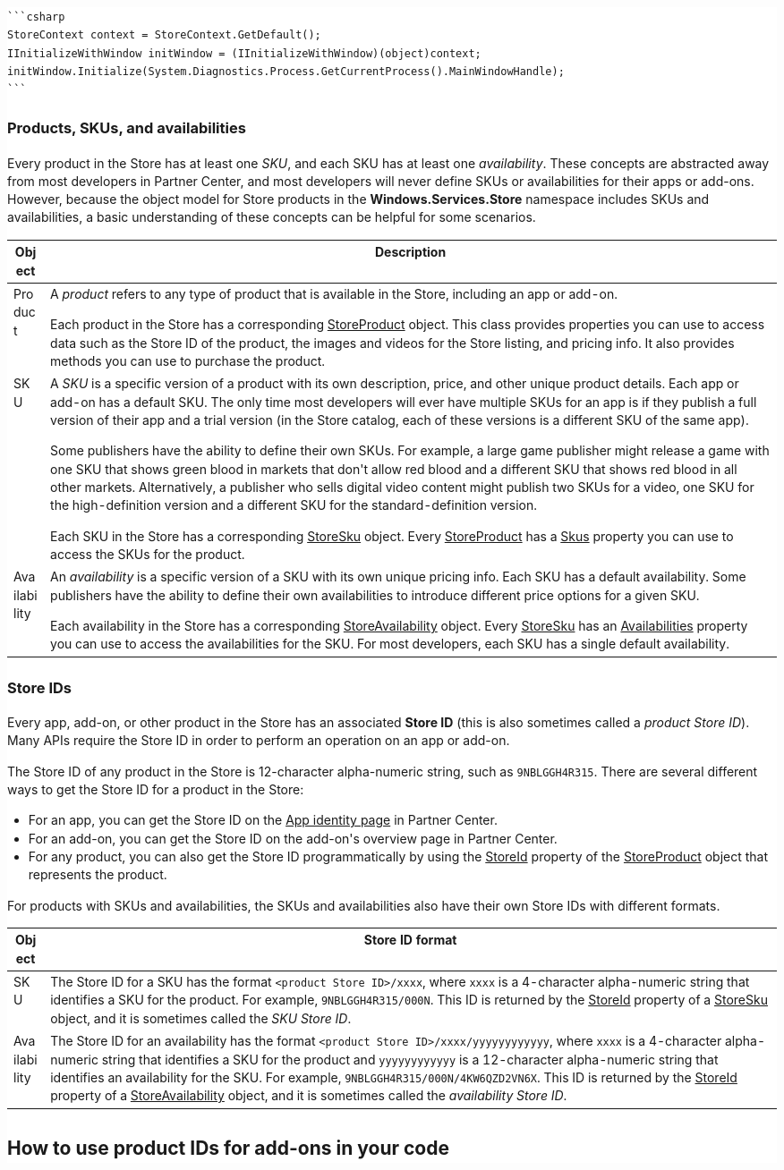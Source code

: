     ```csharp
    StoreContext context = StoreContext.GetDefault();
    IInitializeWithWindow initWindow = (IInitializeWithWindow)(object)context;
    initWindow.Initialize(System.Diagnostics.Process.GetCurrentProcess().MainWindowHandle);
    ```

<span id="products-skus" />

### Products, SKUs, and availabilities

Every product in the Store has at least one *SKU*, and each SKU has at least one *availability*. These concepts are abstracted away from most developers in Partner Center, and most developers will never define SKUs or availabilities for their apps or add-ons. However, because the object model for Store products in the **Windows.Services.Store** namespace includes SKUs and availabilities, a basic understanding of these concepts can be helpful for some scenarios.

| Object |  Description  |
|---------|-------------------|
| Product  |  A *product* refers to any type of product that is available in the Store, including an app or add-on. </p></p> Each product in the Store has a corresponding [StoreProduct](/uwp/api/windows.services.store.storeproduct) object. This class provides properties you can use to access data such as the Store ID of the product, the images and videos for the Store listing, and pricing info. It also provides methods you can use to purchase the product. |
| SKU |  A *SKU* is a specific version of a product with its own description, price, and other unique product details. Each app or add-on has a default SKU. The only time most developers will ever have multiple SKUs for an app is if they publish a full version of their app and a trial version (in the Store catalog, each of these versions is a different SKU of the same app). </p></p> Some publishers have the ability to define their own SKUs. For example, a large game publisher might release a game with one SKU that shows green blood in markets that don't allow red blood and a different SKU that shows red blood in all other markets. Alternatively, a publisher who sells digital video content might publish two SKUs for a video, one SKU for the high-definition version and a different SKU for the standard-definition version. </p></p> Each SKU in the Store has a corresponding [StoreSku](/uwp/api/windows.services.store.storesku) object. Every [StoreProduct](/uwp/api/windows.services.store.storeproduct) has a [Skus](/uwp/api/windows.services.store.storeproduct.skus) property you can use to access the SKUs for the product. |
| Availability  |  An *availability* is a specific version of a SKU with its own unique pricing info. Each SKU has a default availability. Some publishers have the ability to define their own availabilities to introduce different price options for a given SKU. </p></p> Each availability in the Store has a corresponding [StoreAvailability](/uwp/api/windows.services.store.storeavailability) object. Every [StoreSku](/uwp/api/windows.services.store.storesku) has an [Availabilities](/uwp/api/windows.services.store.storesku.availabilities) property you can use to access the availabilities for the SKU. For most developers, each SKU has a single default availability.  |

<span id="store_ids" />

### Store IDs

Every app, add-on, or other product in the Store has an associated **Store ID** (this is also sometimes called a *product Store ID*). Many APIs require the Store ID in order to perform an operation on an app or add-on.

The Store ID of any product in the Store is 12-character alpha-numeric string, such as ```9NBLGGH4R315```. There are several different ways to get the Store ID for a product in the Store:

* For an app, you can get the Store ID on the [App identity page](../publish/view-app-identity-details.md) in Partner Center.
* For an add-on, you can get the Store ID on the add-on's overview page in Partner Center.
* For any product, you can also get the Store ID programmatically by using the [StoreId](/uwp/api/windows.services.store.storeproduct.storeid) property of the [StoreProduct](/uwp/api/windows.services.store.storeproduct) object that represents the product.

For products with SKUs and availabilities, the SKUs and availabilities also have their own Store IDs with different formats.

| Object |  Store ID format  |
|---------|-------------------|
| SKU |  The Store ID for a SKU has the format ```<product Store ID>/xxxx```, where ```xxxx``` is a 4-character alpha-numeric string that identifies a SKU for the product. For example, ```9NBLGGH4R315/000N```. This ID is returned by the [StoreId](/uwp/api/windows.services.store.storesku.storeid) property of a  [StoreSku](/uwp/api/windows.services.store.storesku) object, and it is sometimes called the *SKU Store ID*. |
| Availability  |  The Store ID for an availability has the format ```<product Store ID>/xxxx/yyyyyyyyyyyy```, where ```xxxx``` is a 4-character alpha-numeric string that identifies a SKU for the product and ```yyyyyyyyyyyy``` is a 12-character alpha-numeric string that identifies an availability for the SKU. For example, ```9NBLGGH4R315/000N/4KW6QZD2VN6X```. This ID is returned by the [StoreId](/uwp/api/windows.services.store.storeavailability.storeid) property of a  [StoreAvailability](/uwp/api/windows.services.store.storeavailability) object, and it is sometimes called the *availability Store ID*.  |

<span id="product-ids" />

## How to use product IDs for add-ons in your code
